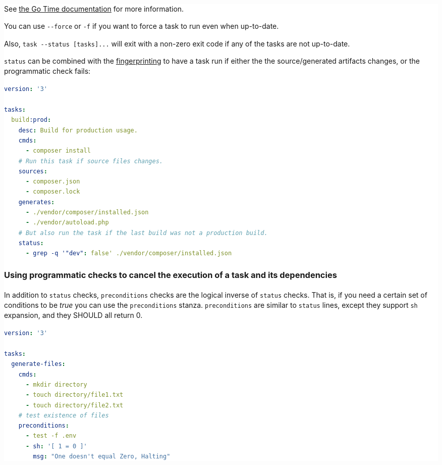 See [the Go Time documentation](https://golang.org/pkg/time/) for more information.

You can use `--force` or `-f` if you want to force a task to run even when up-to-date.

Also, `task --status [tasks]...` will exit with a non-zero exit code if any of the tasks are not up-to-date.

`status` can be combined with the [fingerprinting](#by-fingerprinting-locally-generated-files-and-their-sources) to have a task run if either the the source/generated artifacts changes, or the programmatic check fails:

```yaml
version: '3'

tasks:
  build:prod:
    desc: Build for production usage.
    cmds:
      - composer install
    # Run this task if source files changes.
    sources:
      - composer.json
      - composer.lock
    generates:
      - ./vendor/composer/installed.json
      - ./vendor/autoload.php
    # But also run the task if the last build was not a production build.
    status:
      - grep -q '"dev": false' ./vendor/composer/installed.json
```

### Using programmatic checks to cancel the execution of a task and its dependencies

In addition to `status` checks, `preconditions` checks are the logical inverse of `status` checks. That is, if you need a certain set of conditions to be _true_ you can use the `preconditions` stanza. `preconditions` are similar to `status` lines, except they support `sh` expansion, and they SHOULD all return 0.

```yaml
version: '3'

tasks:
  generate-files:
    cmds:
      - mkdir directory
      - touch directory/file1.txt
      - touch directory/file2.txt
    # test existence of files
    preconditions:
      - test -f .env
      - sh: '[ 1 = 0 ]'
        msg: "One doesn't equal Zero, Halting"
```


[gotemplate]: https://golang.org/pkg/text/template/